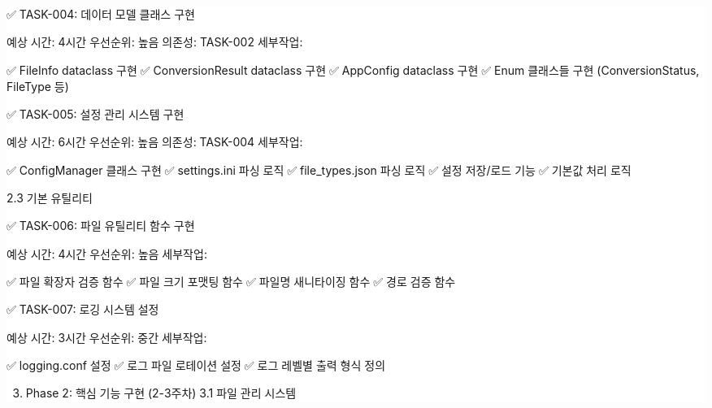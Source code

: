 ✅ TASK-004: 데이터 모델 클래스 구현

예상 시간: 4시간
우선순위: 높음
의존성: TASK-002
세부작업:

✅ FileInfo dataclass 구현
✅ ConversionResult dataclass 구현
✅ AppConfig dataclass 구현
✅ Enum 클래스들 구현 (ConversionStatus, FileType 등)




✅ TASK-005: 설정 관리 시스템 구현

예상 시간: 6시간
우선순위: 높음
의존성: TASK-004
세부작업:

✅ ConfigManager 클래스 구현
✅ settings.ini 파싱 로직
✅ file_types.json 파싱 로직
✅ 설정 저장/로드 기능
✅ 기본값 처리 로직





2.3 기본 유틸리티

✅ TASK-006: 파일 유틸리티 함수 구현

예상 시간: 4시간
우선순위: 높음
세부작업:

✅ 파일 확장자 검증 함수
✅ 파일 크기 포맷팅 함수
✅ 파일명 새니타이징 함수
✅ 경로 검증 함수




✅ TASK-007: 로깅 시스템 설정

예상 시간: 3시간
우선순위: 중간
세부작업:

✅ logging.conf 설정
✅ 로그 파일 로테이션 설정
✅ 로그 레벨별 출력 형식 정의





3. Phase 2: 핵심 기능 구현 (2-3주차)
3.1 파일 관리 시스템

